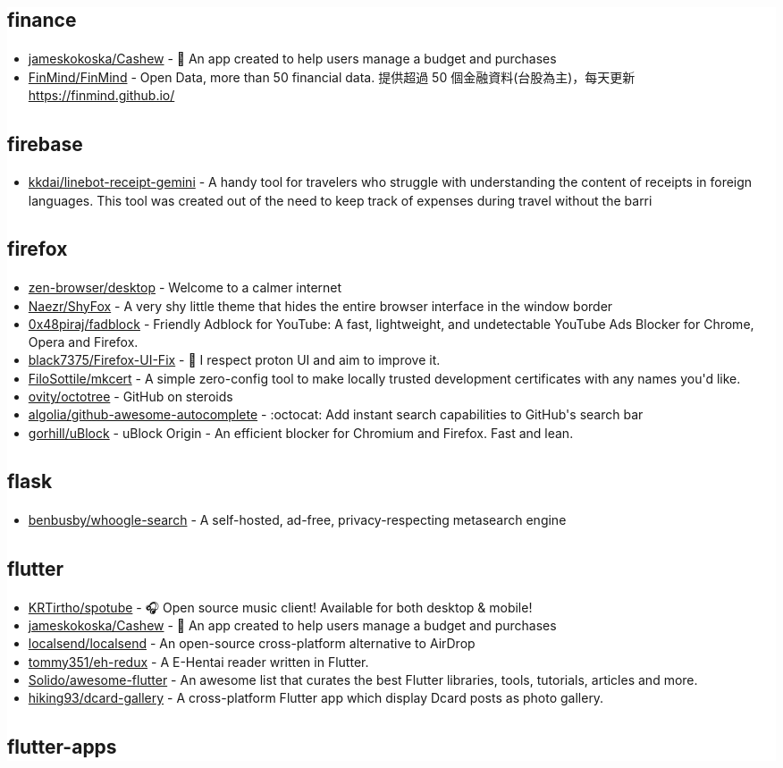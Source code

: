 ## finance 

- [jameskokoska/Cashew](https://github.com/jameskokoska/Cashew) - 💸 An app created to help users manage a budget and purchases
- [FinMind/FinMind](https://github.com/FinMind/FinMind) - Open Data, more than 50 financial data. 提供超過 50 個金融資料(台股為主)，每天更新 https://finmind.github.io/

## firebase 

- [kkdai/linebot-receipt-gemini](https://github.com/kkdai/linebot-receipt-gemini) - A handy tool for travelers who struggle with understanding the content of receipts in foreign languages. This tool was created out of the need to keep track of expenses during travel without the barri

## firefox 

- [zen-browser/desktop](https://github.com/zen-browser/desktop) - Welcome to a calmer internet
- [Naezr/ShyFox](https://github.com/Naezr/ShyFox) - A very shy little theme that hides the entire browser interface in the window border
- [0x48piraj/fadblock](https://github.com/0x48piraj/fadblock) - Friendly Adblock for YouTube: A fast, lightweight, and undetectable YouTube Ads Blocker for Chrome, Opera and Firefox.
- [black7375/Firefox-UI-Fix](https://github.com/black7375/Firefox-UI-Fix) - 🦊 I respect proton UI and aim to improve it.
- [FiloSottile/mkcert](https://github.com/FiloSottile/mkcert) - A simple zero-config tool to make locally trusted development certificates with any names you'd like.
- [ovity/octotree](https://github.com/ovity/octotree) - GitHub on steroids
- [algolia/github-awesome-autocomplete](https://github.com/algolia/github-awesome-autocomplete) - :octocat: Add instant search capabilities to GitHub's search bar
- [gorhill/uBlock](https://github.com/gorhill/uBlock) - uBlock Origin - An efficient blocker for Chromium and Firefox. Fast and lean.

## flask 

- [benbusby/whoogle-search](https://github.com/benbusby/whoogle-search) - A self-hosted, ad-free, privacy-respecting metasearch engine

## flutter 

- [KRTirtho/spotube](https://github.com/KRTirtho/spotube) - 🎧 Open source music client! Available for both desktop & mobile!
- [jameskokoska/Cashew](https://github.com/jameskokoska/Cashew) - 💸 An app created to help users manage a budget and purchases
- [localsend/localsend](https://github.com/localsend/localsend) - An open-source cross-platform alternative to AirDrop
- [tommy351/eh-redux](https://github.com/tommy351/eh-redux) - A E-Hentai reader written in Flutter.
- [Solido/awesome-flutter](https://github.com/Solido/awesome-flutter) - An awesome list that curates the best Flutter libraries, tools, tutorials, articles and more.
- [hiking93/dcard-gallery](https://github.com/hiking93/dcard-gallery) - A cross-platform Flutter app which display Dcard posts as photo gallery.

## flutter-apps 

